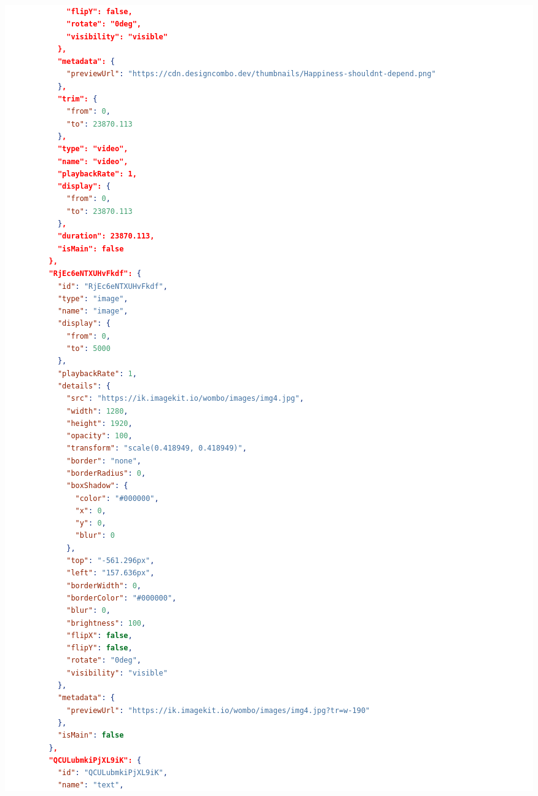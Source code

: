```json
              "flipY": false,
              "rotate": "0deg",
              "visibility": "visible"
            },
            "metadata": {
              "previewUrl": "https://cdn.designcombo.dev/thumbnails/Happiness-shouldnt-depend.png"
            },
            "trim": {
              "from": 0,
              "to": 23870.113
            },
            "type": "video",
            "name": "video",
            "playbackRate": 1,
            "display": {
              "from": 0,
              "to": 23870.113
            },
            "duration": 23870.113,
            "isMain": false
          },
          "RjEc6eNTXUHvFkdf": {
            "id": "RjEc6eNTXUHvFkdf",
            "type": "image",
            "name": "image",
            "display": {
              "from": 0,
              "to": 5000
            },
            "playbackRate": 1,
            "details": {
              "src": "https://ik.imagekit.io/wombo/images/img4.jpg",
              "width": 1280,
              "height": 1920,
              "opacity": 100,
              "transform": "scale(0.418949, 0.418949)",
              "border": "none",
              "borderRadius": 0,
              "boxShadow": {
                "color": "#000000",
                "x": 0,
                "y": 0,
                "blur": 0
              },
              "top": "-561.296px",
              "left": "157.636px",
              "borderWidth": 0,
              "borderColor": "#000000",
              "blur": 0,
              "brightness": 100,
              "flipX": false,
              "flipY": false,
              "rotate": "0deg",
              "visibility": "visible"
            },
            "metadata": {
              "previewUrl": "https://ik.imagekit.io/wombo/images/img4.jpg?tr=w-190"
            },
            "isMain": false
          },
          "QCULubmkiPjXL9iK": {
            "id": "QCULubmkiPjXL9iK",
            "name": "text",
```